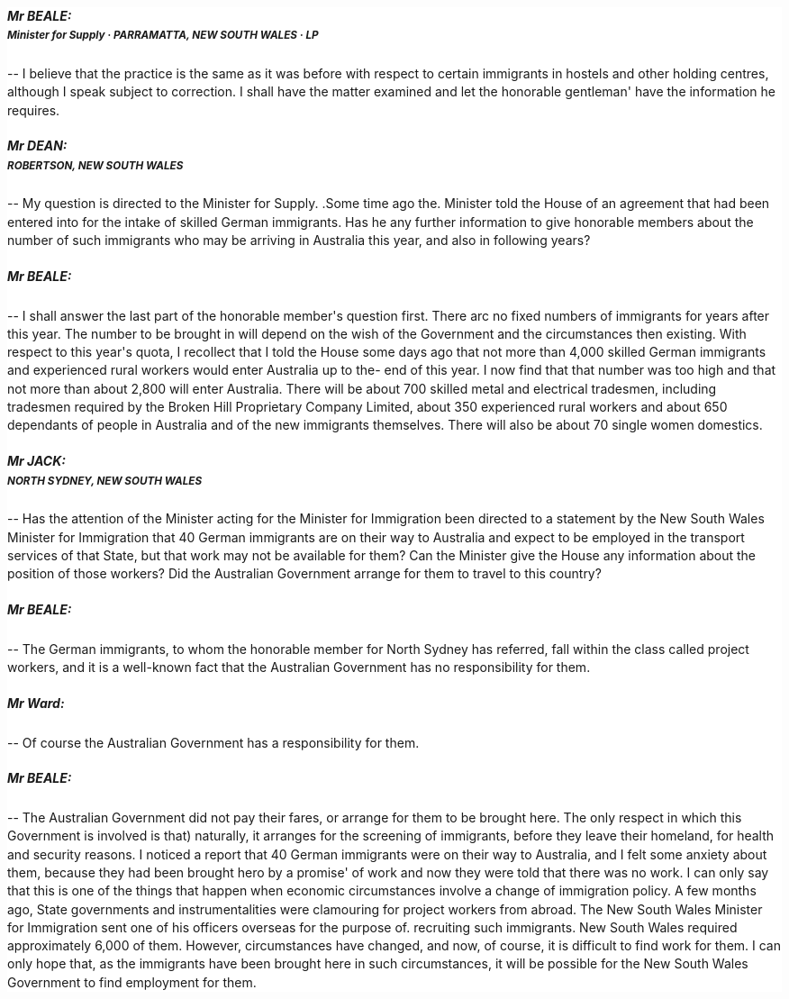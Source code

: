 ##### Mr BEALE:<br><small class="text-muted">Minister for Supply &middot; PARRAMATTA, NEW SOUTH WALES &middot; LP</small>

-- I believe that the practice is the same as it was before with respect to certain immigrants in hostels and other holding centres, although I speak subject to correction. I shall have the matter examined and let the honorable gentleman' have the information he requires. 

##### Mr DEAN:<br><small class="text-muted">ROBERTSON, NEW SOUTH WALES</small>

-- My question is directed to the Minister for Supply. .Some time ago the. Minister told the House of an agreement that had been entered into for the intake of skilled German immigrants. Has he any further information to give honorable members about the number of such immigrants who may be arriving in Australia this year, and also in following years? 

##### Mr BEALE:

-- I shall answer the last part of the honorable member's question first. There arc no fixed numbers of immigrants for years after this year. The number to be brought in will depend on the wish of the Government and the circumstances then existing. With respect to this year's quota, I recollect that I told the House some days ago that not more than 4,000 skilled German immigrants and experienced rural workers would enter Australia up to the- end of this year. I now find that that number was too high and that not more than about 2,800 will enter Australia. There will be about 700 skilled metal and electrical tradesmen, including tradesmen required by the Broken Hill Proprietary Company Limited, about 350 experienced rural workers and about 650 dependants of people in Australia and of the new immigrants themselves. There will also be about 70 single women domestics. 

##### Mr JACK:<br><small class="text-muted">NORTH SYDNEY, NEW SOUTH WALES</small>

-- Has the attention of the Minister acting for the Minister for Immigration been directed to a statement by the New South Wales Minister for Immigration that 40 German immigrants are on their way to Australia and expect to be employed in the transport services of that State, but that work may not be available for them? Can the Minister give the House any information about the position of those workers?  Did the Australian Government arrange for them to travel to this country? 

##### Mr BEALE:

-- The German immigrants, to whom the honorable member for North Sydney has referred, fall within the class called project workers, and it is a well-known fact that the Australian Government has no responsibility for them. 

##### Mr Ward:

-- Of course the Australian Government has a responsibility for them. 

##### Mr BEALE:

-- The Australian Government did not pay their fares, or arrange for them to be brought here. The only respect in which this Government is involved is that) naturally, it arranges for the screening of immigrants, before they leave their homeland, for health and security reasons. I noticed a report that 40 German immigrants were on their way to Australia, and I felt some anxiety about them, because they had been brought hero by a promise' of work and now they were told that there was no work. I can only say that this is one of the things that happen when economic circumstances involve a change of immigration policy. A few months ago, State governments and instrumentalities were clamouring for project workers from abroad. The New South Wales Minister for Immigration sent one of his officers overseas for the purpose of. recruiting such immigrants. New South Wales required approximately 6,000 of them. However, circumstances have changed, and now, of course, it is difficult to find work for them. I can only hope that, as the immigrants have been brought here in such circumstances, it will be possible for the New South Wales Government to find employment for them. 
